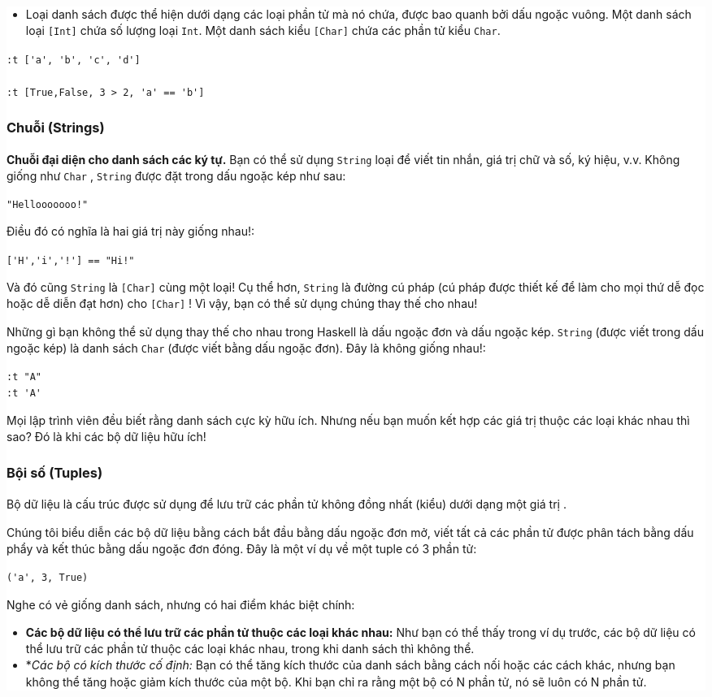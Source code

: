-   Loại danh sách được thể hiện dưới dạng các loại phần tử mà nó chứa, được bao quanh bởi dấu ngoặc vuông. Một danh sách loại `[Int]` chứa số lượng loại `Int`. Một danh sách kiểu `[Char]` chứa các phần tử kiểu `Char`.

 
``` {.haskell}
:t ['a', 'b', 'c', 'd']

:t [True,False, 3 > 2, 'a' == 'b']
```
 
### Chuỗi (Strings)
   
**Chuỗi đại diện cho danh sách các ký tự.** Bạn có thể sử dụng `String` loại để viết tin nhắn, giá trị chữ và số, ký hiệu, v.v. Không giống như `Char` , `String` được đặt trong dấu ngoặc kép như sau:

 
``` {.haskell}
"Hellooooooo!"
```
 
Điều đó có nghĩa là hai giá trị này giống nhau!:
 
``` {.haskell}
['H','i','!'] == "Hi!"
```
 
Và đó cũng `String` là `[Char]` cùng một loại! Cụ thể hơn, `String` là đường cú pháp (cú pháp được thiết kế để làm cho mọi thứ dễ đọc hoặc dễ diễn đạt hơn) cho `[Char]` ! Vì vậy, bạn có thể sử dụng chúng thay thế cho nhau!

Những gì bạn không thể sử dụng thay thế cho nhau trong Haskell là dấu ngoặc đơn và dấu ngoặc kép. `String` (được viết trong dấu ngoặc kép) là danh sách `Char` (được viết bằng dấu ngoặc đơn). Đây là không giống nhau!:
 
``` {.haskell}
:t "A"
:t 'A'
```
  
Mọi lập trình viên đều biết rằng danh sách cực kỳ hữu ích. Nhưng nếu bạn muốn kết hợp các giá trị thuộc các loại khác nhau thì sao? Đó là khi các bộ dữ liệu hữu ích!
 
### Bội số (Tuples)
 
Bộ dữ liệu là cấu trúc được sử dụng để lưu trữ các phần tử không đồng nhất (kiểu) dưới dạng một giá trị .
 
Chúng tôi biểu diễn các bộ dữ liệu bằng cách bắt đầu bằng dấu ngoặc đơn mở, viết tất cả các phần tử được phân tách bằng dấu phẩy và kết thúc bằng dấu ngoặc đơn đóng. Đây là một ví dụ về một tuple có 3 phần tử:
 
``` {.haskell}
('a', 3, True)
```
 Nghe có vẻ giống danh sách, nhưng có hai điểm khác biệt chính:
   
-   **Các bộ dữ liệu có thể lưu trữ các phần tử thuộc các loại khác nhau:** Như bạn có thể thấy trong ví dụ trước, các bộ dữ liệu có thể lưu trữ các phần tử thuộc các loại khác nhau, trong khi danh sách thì không thể.
-  **Các bộ có kích thước cố định:* Bạn có thể tăng kích thước của danh sách bằng cách nối hoặc các cách khác, nhưng bạn không thể tăng hoặc giảm kích thước của một bộ. Khi bạn chỉ ra rằng một bộ có N phần tử, nó sẽ luôn có N phần tử.
 